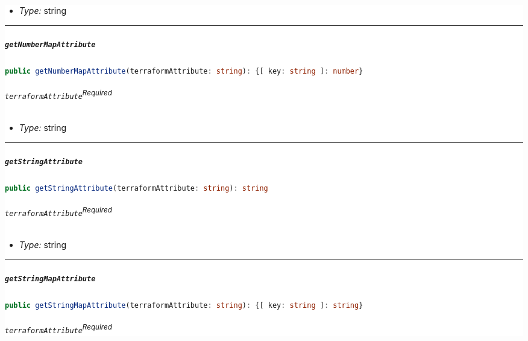 - *Type:* string

---

##### `getNumberMapAttribute` <a name="getNumberMapAttribute" id="@cdktf/aws-cdk.acmpcaCertificateAuthority.AcmpcaCertificateAuthorityCertificateAuthorityConfigurationOutputReference.getNumberMapAttribute"></a>

```typescript
public getNumberMapAttribute(terraformAttribute: string): {[ key: string ]: number}
```

###### `terraformAttribute`<sup>Required</sup> <a name="terraformAttribute" id="@cdktf/aws-cdk.acmpcaCertificateAuthority.AcmpcaCertificateAuthorityCertificateAuthorityConfigurationOutputReference.getNumberMapAttribute.parameter.terraformAttribute"></a>

- *Type:* string

---

##### `getStringAttribute` <a name="getStringAttribute" id="@cdktf/aws-cdk.acmpcaCertificateAuthority.AcmpcaCertificateAuthorityCertificateAuthorityConfigurationOutputReference.getStringAttribute"></a>

```typescript
public getStringAttribute(terraformAttribute: string): string
```

###### `terraformAttribute`<sup>Required</sup> <a name="terraformAttribute" id="@cdktf/aws-cdk.acmpcaCertificateAuthority.AcmpcaCertificateAuthorityCertificateAuthorityConfigurationOutputReference.getStringAttribute.parameter.terraformAttribute"></a>

- *Type:* string

---

##### `getStringMapAttribute` <a name="getStringMapAttribute" id="@cdktf/aws-cdk.acmpcaCertificateAuthority.AcmpcaCertificateAuthorityCertificateAuthorityConfigurationOutputReference.getStringMapAttribute"></a>

```typescript
public getStringMapAttribute(terraformAttribute: string): {[ key: string ]: string}
```

###### `terraformAttribute`<sup>Required</sup> <a name="terraformAttribute" id="@cdktf/aws-cdk.acmpcaCertificateAuthority.AcmpcaCertificateAuthorityCertificateAuthorityConfigurationOutputReference.getStringMapAttribute.parameter.terraformAttribute"></a>
